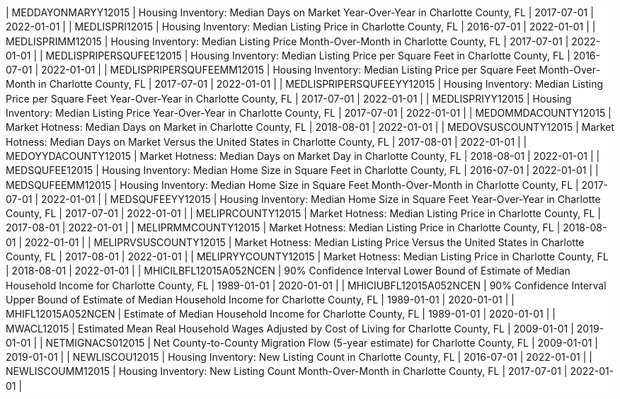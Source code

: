 | MEDDAYONMARYY12015        | Housing Inventory: Median Days on Market Year-Over-Year in Charlotte County, FL                                                                                               | 2017-07-01          | 2022-01-01        |
| MEDLISPRI12015            | Housing Inventory: Median Listing Price in Charlotte County, FL                                                                                                               | 2016-07-01          | 2022-01-01        |
| MEDLISPRIMM12015          | Housing Inventory: Median Listing Price Month-Over-Month in Charlotte County, FL                                                                                              | 2017-07-01          | 2022-01-01        |
| MEDLISPRIPERSQUFEE12015   | Housing Inventory: Median Listing Price per Square Feet in Charlotte County, FL                                                                                               | 2016-07-01          | 2022-01-01        |
| MEDLISPRIPERSQUFEEMM12015 | Housing Inventory: Median Listing Price per Square Feet Month-Over-Month in Charlotte County, FL                                                                              | 2017-07-01          | 2022-01-01        |
| MEDLISPRIPERSQUFEEYY12015 | Housing Inventory: Median Listing Price per Square Feet Year-Over-Year in Charlotte County, FL                                                                                | 2017-07-01          | 2022-01-01        |
| MEDLISPRIYY12015          | Housing Inventory: Median Listing Price Year-Over-Year in Charlotte County, FL                                                                                                | 2017-07-01          | 2022-01-01        |
| MEDOMMDACOUNTY12015       | Market Hotness: Median Days on Market in Charlotte County, FL                                                                                                                 | 2018-08-01          | 2022-01-01        |
| MEDOVSUSCOUNTY12015       | Market Hotness: Median Days on Market Versus the United States in Charlotte County, FL                                                                                        | 2017-08-01          | 2022-01-01        |
| MEDOYYDACOUNTY12015       | Market Hotness: Median Days on Market Day in Charlotte County, FL                                                                                                             | 2018-08-01          | 2022-01-01        |
| MEDSQUFEE12015            | Housing Inventory: Median Home Size in Square Feet in Charlotte County, FL                                                                                                    | 2016-07-01          | 2022-01-01        |
| MEDSQUFEEMM12015          | Housing Inventory: Median Home Size in Square Feet Month-Over-Month in Charlotte County, FL                                                                                   | 2017-07-01          | 2022-01-01        |
| MEDSQUFEEYY12015          | Housing Inventory: Median Home Size in Square Feet Year-Over-Year in Charlotte County, FL                                                                                     | 2017-07-01          | 2022-01-01        |
| MELIPRCOUNTY12015         | Market Hotness: Median Listing Price in Charlotte County, FL                                                                                                                  | 2017-08-01          | 2022-01-01        |
| MELIPRMMCOUNTY12015       | Market Hotness: Median Listing Price in Charlotte County, FL                                                                                                                  | 2018-08-01          | 2022-01-01        |
| MELIPRVSUSCOUNTY12015     | Market Hotness: Median Listing Price Versus the United States in Charlotte County, FL                                                                                         | 2017-08-01          | 2022-01-01        |
| MELIPRYYCOUNTY12015       | Market Hotness: Median Listing Price in Charlotte County, FL                                                                                                                  | 2018-08-01          | 2022-01-01        |
| MHICILBFL12015A052NCEN    | 90% Confidence Interval Lower Bound of Estimate of Median Household Income for Charlotte County, FL                                                                           | 1989-01-01          | 2020-01-01        |
| MHICIUBFL12015A052NCEN    | 90% Confidence Interval Upper Bound of Estimate of Median Household Income for Charlotte County, FL                                                                           | 1989-01-01          | 2020-01-01        |
| MHIFL12015A052NCEN        | Estimate of Median Household Income for Charlotte County, FL                                                                                                                  | 1989-01-01          | 2020-01-01        |
| MWACL12015                | Estimated Mean Real Household Wages Adjusted by Cost of Living for Charlotte County, FL                                                                                       | 2009-01-01          | 2019-01-01        |
| NETMIGNACS012015          | Net County-to-County Migration Flow (5-year estimate) for Charlotte County, FL                                                                                                | 2009-01-01          | 2019-01-01        |
| NEWLISCOU12015            | Housing Inventory: New Listing Count in Charlotte County, FL                                                                                                                  | 2016-07-01          | 2022-01-01        |
| NEWLISCOUMM12015          | Housing Inventory: New Listing Count Month-Over-Month in Charlotte County, FL                                                                                                 | 2017-07-01          | 2022-01-01        |